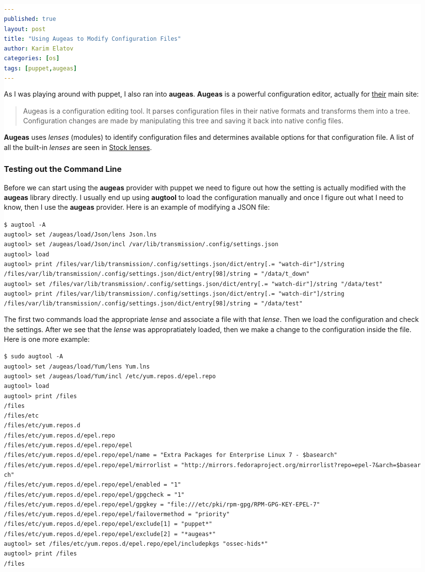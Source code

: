 ```yaml
---
published: true
layout: post
title: "Using Augeas to Modify Configuration Files"
author: Karim Elatov
categories: [os]
tags: [puppet,augeas]
---
```

As I was playing around with puppet, I also ran into **augeas**. **Augeas** is a powerful configuration editor, actually for [their](http://augeas.net/) main site:


> Augeas is a configuration editing tool. It parses configuration files in their native formats and transforms them into a tree. Configuration changes are made by manipulating this tree and saving it back into native config files.

**Augeas** uses *lenses* (modules) to identify configuration files and determines available options for that configuration file. A list of all the built-in *lenses* are seen in [Stock lenses](http://augeas.net/stock_lenses.html).


### Testing out the Command Line
Before we can start using the **augeas** provider with puppet we need to figure out how the setting is actually modified with the **augeas** library directly. I usually end up using **augtool** to load the configuration manually and once I figure out what I need to know, then I use the **augeas** provider. Here is an example of modifying a JSON file:

	$ augtool -A
	augtool> set /augeas/load/Json/lens Json.lns
	augtool> set /augeas/load/Json/incl /var/lib/transmission/.config/settings.json
	augtool> load
	augtool> print /files/var/lib/transmission/.config/settings.json/dict/entry[.= "watch-dir"]/string
	/files/var/lib/transmission/.config/settings.json/dict/entry[98]/string = "/data/t_down"
	augtool> set /files/var/lib/transmission/.config/settings.json/dict/entry[.= "watch-dir"]/string "/data/test"
	augtool> print /files/var/lib/transmission/.config/settings.json/dict/entry[.= "watch-dir"]/string
	/files/var/lib/transmission/.config/settings.json/dict/entry[98]/string = "/data/test"

The first two commands load the appropriate *lense* and associate a file with that *lense*. Then we load the configuration and check the settings. After we see that the *lense* was appropratiately loaded, then we make a change to the configuration inside the file. Here is one more example:

	$ sudo augtool -A
	augtool> set /augeas/load/Yum/lens Yum.lns
	augtool> set /augeas/load/Yum/incl /etc/yum.repos.d/epel.repo
	augtool> load
	augtool> print /files
	/files
	/files/etc
	/files/etc/yum.repos.d
	/files/etc/yum.repos.d/epel.repo
	/files/etc/yum.repos.d/epel.repo/epel
	/files/etc/yum.repos.d/epel.repo/epel/name = "Extra Packages for Enterprise Linux 7 - $basearch"
	/files/etc/yum.repos.d/epel.repo/epel/mirrorlist = "http://mirrors.fedoraproject.org/mirrorlist?repo=epel-7&arch=$basearch"
	/files/etc/yum.repos.d/epel.repo/epel/enabled = "1"
	/files/etc/yum.repos.d/epel.repo/epel/gpgcheck = "1"
	/files/etc/yum.repos.d/epel.repo/epel/gpgkey = "file:///etc/pki/rpm-gpg/RPM-GPG-KEY-EPEL-7"
	/files/etc/yum.repos.d/epel.repo/epel/failovermethod = "priority"
	/files/etc/yum.repos.d/epel.repo/epel/exclude[1] = "puppet*"
	/files/etc/yum.repos.d/epel.repo/epel/exclude[2] = "*augeas*"
	augtool> set /files/etc/yum.repos.d/epel.repo/epel/includepkgs "ossec-hids*"
	augtool> print /files
	/files